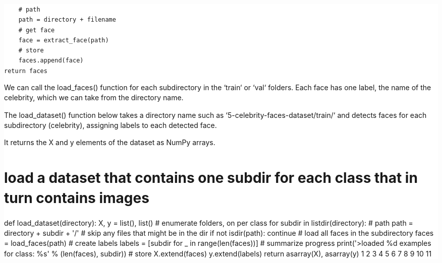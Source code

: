 		# path
		path = directory + filename
		# get face
		face = extract_face(path)
		# store
		faces.append(face)
	return faces
We can call the load_faces() function for each subdirectory in the ‘train‘ or ‘val‘ folders. Each face has one label, the name of the celebrity, which we can take from the directory name.

The load_dataset() function below takes a directory name such as ‘5-celebrity-faces-dataset/train/‘ and detects faces for each subdirectory (celebrity), assigning labels to each detected face.

It returns the X and y elements of the dataset as NumPy arrays.

# load a dataset that contains one subdir for each class that in turn contains images
def load_dataset(directory):
	X, y = list(), list()
	# enumerate folders, on per class
	for subdir in listdir(directory):
		# path
		path = directory + subdir + '/'
		# skip any files that might be in the dir
		if not isdir(path):
			continue
		# load all faces in the subdirectory
		faces = load_faces(path)
		# create labels
		labels = [subdir for _ in range(len(faces))]
		# summarize progress
		print('>loaded %d examples for class: %s' % (len(faces), subdir))
		# store
		X.extend(faces)
		y.extend(labels)
	return asarray(X), asarray(y)
1
2
3
4
5
6
7
8
9
10
11